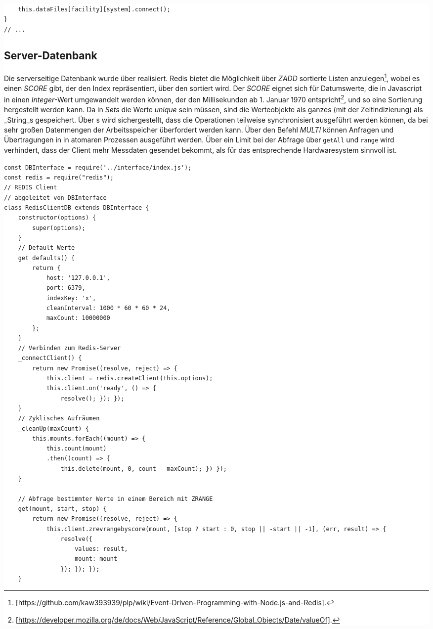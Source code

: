 ```
    this.dataFiles[facility][system].connect();
}
// ...
```

## Server-Datenbank

Die serverseitige Datenbank wurde über realisiert. Redis bietet die Möglichkeit über _ZADD_ sortierte Listen anzulegen[^22], wobei es einen _SCORE_ gibt, der den Index repräsentiert, über den sortiert wird. Der _SCORE_ eignet sich für Datumswerte, die in Javascript in einen _Integer_-Wert umgewandelt werden können, der den Millisekunden ab 1\. Januar 1970 entspricht[^23], und so eine Sortierung hergestellt werden kann. Da in _Sets_ die Werte _unique_ sein müssen, sind die Werteobjekte als ganzes (mit der Zeitindizierung) als _String_s gespeichert. Über s wird sichergestellt, dass die Operationen teilweise synchronisiert ausgeführt werden können, da bei sehr großen Datenmengen der Arbeitsspeicher überfordert werden kann. Über den Befehl _MULTI_ können Anfragen und Übertragungen in in atomaren Prozessen ausgeführt werden. Über ein Limit bei der Abfrage über `getAll` und `range` wird verhindert, dass der Client mehr Messdaten gesendet bekommt, als für das entsprechende Hardwaresystem sinnvoll ist.

```
const DBInterface = require('../interface/index.js');
const redis = require("redis");
// REDIS Client
// abgeleitet von DBInterface
class RedisClientDB extends DBInterface {
    constructor(options) {
        super(options);
    }
    // Default Werte
    get defaults() {
        return {
            host: '127.0.0.1',
            port: 6379,
            indexKey: 'x',
            cleanInterval: 1000 * 60 * 60 * 24,
            maxCount: 10000000
        };
    }
    // Verbinden zum Redis-Server
    _connectClient() {
        return new Promise((resolve, reject) => {
            this.client = redis.createClient(this.options);
            this.client.on('ready', () => {
                resolve(); }); });
    }
    // Zyklisches Aufräumen
    _cleanUp(maxCount) {
        this.mounts.forEach((mount) => {
            this.count(mount)
            .then((count) => {
                this.delete(mount, 0, count - maxCount); }) });
    }

    // Abfrage bestimmter Werte in einem Bereich mit ZRANGE
    get(mount, start, stop) {
        return new Promise((resolve, reject) => {
            this.client.zrevrangebyscore(mount, [stop ? start : 0, stop || -start || -1], (err, result) => {
                resolve({
                    values: result,
                    mount: mount
                }); }); });
    }
```

[^1]: [http://www.nodejs.org].
[^10]: [https://www.polymer-project.org].
[^11]: [https://www.html5rocks.com/en/tutorials/workers/basics].
[^12]: [https://developers.google.com/web/fundamentals/getting-started/primers/service-workers].
[^13]: [https://jakearchibald.com/2014/offline-cookbook].
[^14]: [https://github.com/GoogleChrome/sw-toolbox].
[^15]: [https://developer.mozilla.org/de/docs/Promise].
[^16]: [@indexedDB:lit].
[^17]: [https://developer.mozilla.org/de/docs/Web/API/IndexedDB_API/Browser_storage_limits_and_eviction_criteria].
[^18]: [https://developer.mozilla.org/de/docs/IndexedDB].
[^19]: [https://developers.google.com/web/fundamentals/performance/prpl-pattern].
[^2]: [http://developer.mozilla.org/de/docs/Web/JavaScript].
[^20]: [https://de.wikipedia.org/wiki/Single-Page-Webanwendung].
[^21]: [https://de.wikipedia.org/wiki/Single-Page-Webanwendung].
[^22]: [https://github.com/kaw393939/plp/wiki/Event-Driven-Programming-with-Node.js-and-Redis].
[^23]: [https://developer.mozilla.org/de/docs/Web/JavaScript/Reference/Global_Objects/Date/valueOf].
[^24]: [https://developers.google.com/web/fundamentals/performance/prpl-pattern].
[^25]: [https://github.com/GoogleChrome/sw-toolbox].
[^3]: [http://prestonparry.com/articles/IncreaseNodeJSMemorySize].
[^4]: [http://electron.atom.io].
[^5]: [https://developers.google.com/web/fundamentals/performance/http2/].
[^6]: [https://redis.io].
[^7]: [https://github.com/NodeRedis/node_redis].
[^8]: [http://socket.io].
[^9]: [https://github.com/d3/d3/wiki].